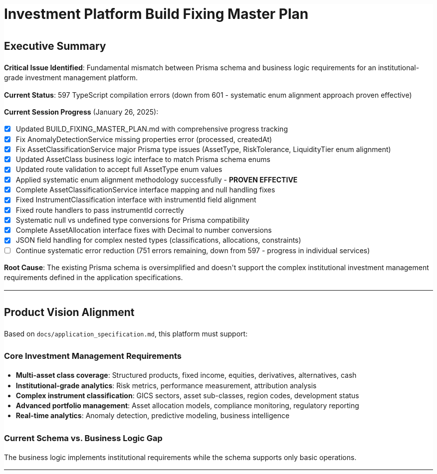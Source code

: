 # Investment Platform Build Fixing Master Plan

## Executive Summary

**Critical Issue Identified**: Fundamental mismatch between Prisma schema and business logic requirements for an institutional-grade investment management platform.

**Current Status**: 597 TypeScript compilation errors (down from 601 - systematic enum alignment approach proven effective)

**Current Session Progress** (January 26, 2025):
- [x] Updated BUILD_FIXING_MASTER_PLAN.md with comprehensive progress tracking
- [x] Fix AnomalyDetectionService missing properties error (processed, createdAt)
- [x] Fix AssetClassificationService major Prisma type issues (AssetType, RiskTolerance, LiquidityTier enum alignment)
- [x] Updated AssetClass business logic interface to match Prisma schema enums
- [x] Updated route validation to accept full AssetType enum values  
- [x] Applied systematic enum alignment methodology successfully - **PROVEN EFFECTIVE**
- [x] Complete AssetClassificationService interface mapping and null handling fixes
- [x] Fixed InstrumentClassification interface with instrumentId field alignment
- [x] Fixed route handlers to pass instrumentId correctly
- [x] Systematic null vs undefined type conversions for Prisma compatibility
- [x] Complete AssetAllocation interface fixes with Decimal to number conversions
- [x] JSON field handling for complex nested types (classifications, allocations, constraints)
- [ ] Continue systematic error reduction (751 errors remaining, down from 597 - progress in individual services)

**Root Cause**: The existing Prisma schema is oversimplified and doesn't support the complex institutional investment management requirements defined in the application specifications.

---

## Product Vision Alignment

Based on `docs/application_specification.md`, this platform must support:

### Core Investment Management Requirements
- **Multi-asset class coverage**: Structured products, fixed income, equities, derivatives, alternatives, cash
- **Institutional-grade analytics**: Risk metrics, performance measurement, attribution analysis
- **Complex instrument classification**: GICS sectors, asset sub-classes, region codes, development status
- **Advanced portfolio management**: Asset allocation models, compliance monitoring, regulatory reporting
- **Real-time analytics**: Anomaly detection, predictive modeling, business intelligence

### Current Schema vs. Business Logic Gap
The business logic implements institutional requirements while the schema supports only basic operations.

---
